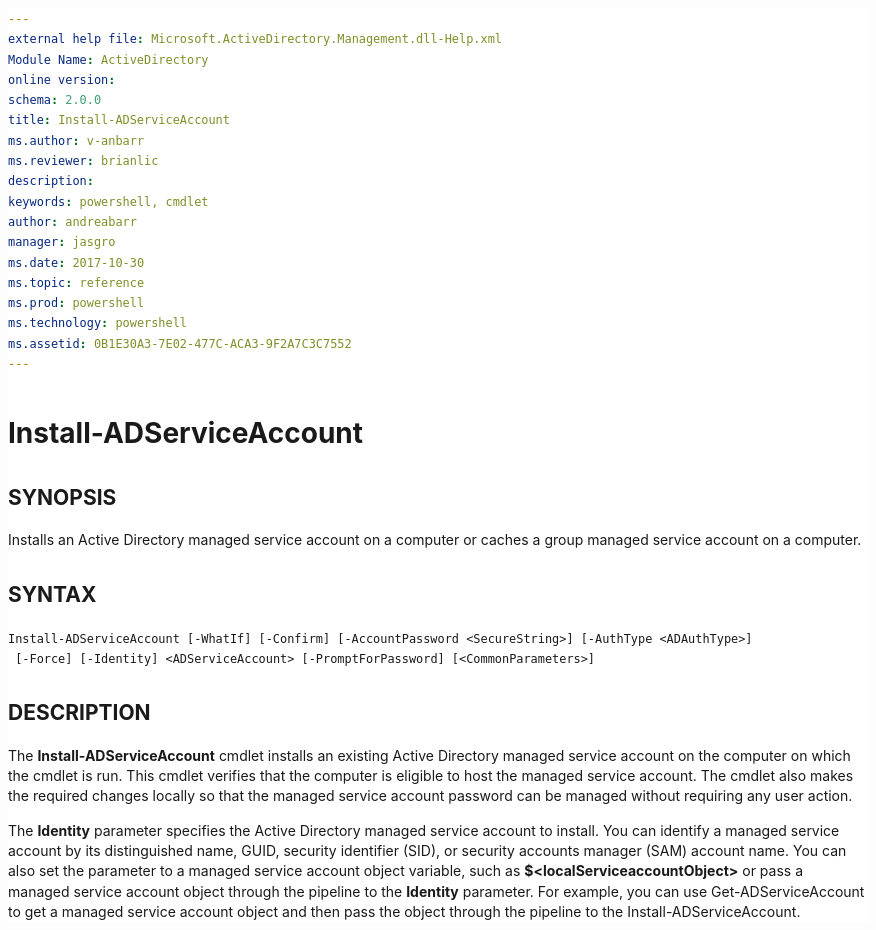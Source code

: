```yaml
---
external help file: Microsoft.ActiveDirectory.Management.dll-Help.xml
Module Name: ActiveDirectory
online version: 
schema: 2.0.0
title: Install-ADServiceAccount
ms.author: v-anbarr
ms.reviewer: brianlic
description: 
keywords: powershell, cmdlet
author: andreabarr
manager: jasgro
ms.date: 2017-10-30
ms.topic: reference
ms.prod: powershell
ms.technology: powershell
ms.assetid: 0B1E30A3-7E02-477C-ACA3-9F2A7C3C7552
---
```


# Install-ADServiceAccount

## SYNOPSIS
Installs an Active Directory managed service account on a computer or caches a group managed service account on a computer.

## SYNTAX

```
Install-ADServiceAccount [-WhatIf] [-Confirm] [-AccountPassword <SecureString>] [-AuthType <ADAuthType>]
 [-Force] [-Identity] <ADServiceAccount> [-PromptForPassword] [<CommonParameters>]
```

## DESCRIPTION
The **Install-ADServiceAccount** cmdlet installs an existing Active Directory managed service account on the computer on which the cmdlet is run.
This cmdlet verifies that the computer is eligible to host the managed service account.
The cmdlet also makes the required changes locally so that the managed service account password can be managed without requiring any user action.

The **Identity** parameter specifies the Active Directory managed service account to install.
You can identify a managed service account by its distinguished name, GUID, security identifier (SID), or security accounts manager (SAM) account name.
You can also set the parameter to a managed service account object variable, such as **$\<localServiceaccountObject\>** or pass a managed service account object through the pipeline to the **Identity** parameter.
For example, you can use Get-ADServiceAccount to get a managed service account object and then pass the object through the pipeline to the Install-ADServiceAccount.

